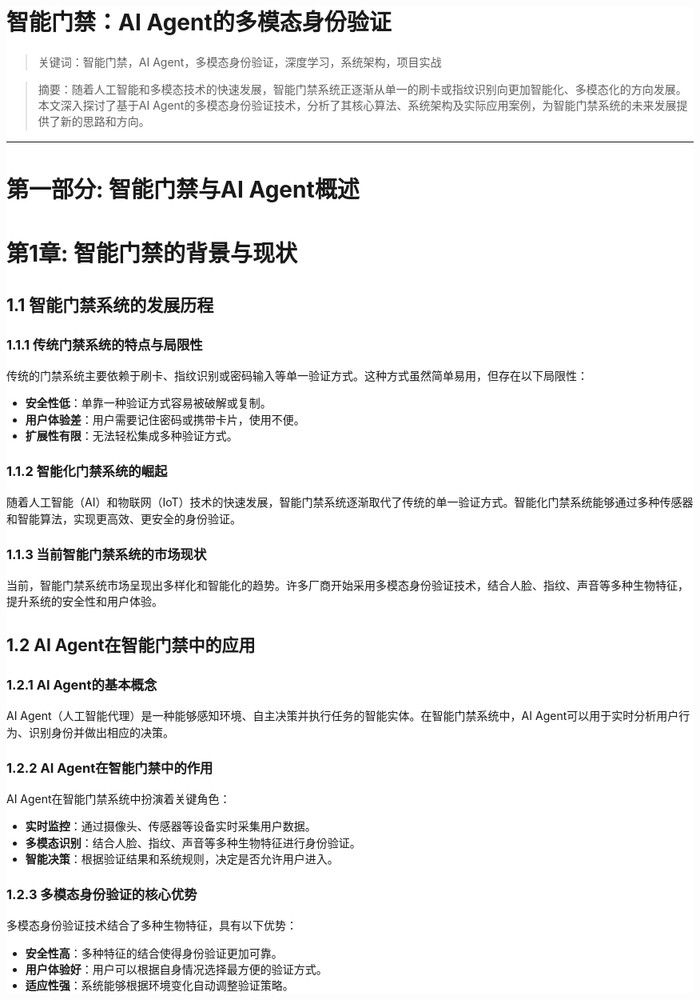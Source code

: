                  



# 智能门禁：AI Agent的多模态身份验证

> 关键词：智能门禁，AI Agent，多模态身份验证，深度学习，系统架构，项目实战

> 摘要：随着人工智能和多模态技术的快速发展，智能门禁系统正逐渐从单一的刷卡或指纹识别向更加智能化、多模态化的方向发展。本文深入探讨了基于AI Agent的多模态身份验证技术，分析了其核心算法、系统架构及实际应用案例，为智能门禁系统的未来发展提供了新的思路和方向。

---

# 第一部分: 智能门禁与AI Agent概述

# 第1章: 智能门禁的背景与现状

## 1.1 智能门禁系统的发展历程

### 1.1.1 传统门禁系统的特点与局限性
传统的门禁系统主要依赖于刷卡、指纹识别或密码输入等单一验证方式。这种方式虽然简单易用，但存在以下局限性：
- **安全性低**：单靠一种验证方式容易被破解或复制。
- **用户体验差**：用户需要记住密码或携带卡片，使用不便。
- **扩展性有限**：无法轻松集成多种验证方式。

### 1.1.2 智能化门禁系统的崛起
随着人工智能（AI）和物联网（IoT）技术的快速发展，智能门禁系统逐渐取代了传统的单一验证方式。智能化门禁系统能够通过多种传感器和智能算法，实现更高效、更安全的身份验证。

### 1.1.3 当前智能门禁系统的市场现状
当前，智能门禁系统市场呈现出多样化和智能化的趋势。许多厂商开始采用多模态身份验证技术，结合人脸、指纹、声音等多种生物特征，提升系统的安全性和用户体验。

## 1.2 AI Agent在智能门禁中的应用

### 1.2.1 AI Agent的基本概念
AI Agent（人工智能代理）是一种能够感知环境、自主决策并执行任务的智能实体。在智能门禁系统中，AI Agent可以用于实时分析用户行为、识别身份并做出相应的决策。

### 1.2.2 AI Agent在智能门禁中的作用
AI Agent在智能门禁系统中扮演着关键角色：
- **实时监控**：通过摄像头、传感器等设备实时采集用户数据。
- **多模态识别**：结合人脸、指纹、声音等多种生物特征进行身份验证。
- **智能决策**：根据验证结果和系统规则，决定是否允许用户进入。

### 1.2.3 多模态身份验证的核心优势
多模态身份验证技术结合了多种生物特征，具有以下优势：
- **安全性高**：多种特征的结合使得身份验证更加可靠。
- **用户体验好**：用户可以根据自身情况选择最方便的验证方式。
- **适应性强**：系统能够根据环境变化自动调整验证策略。
